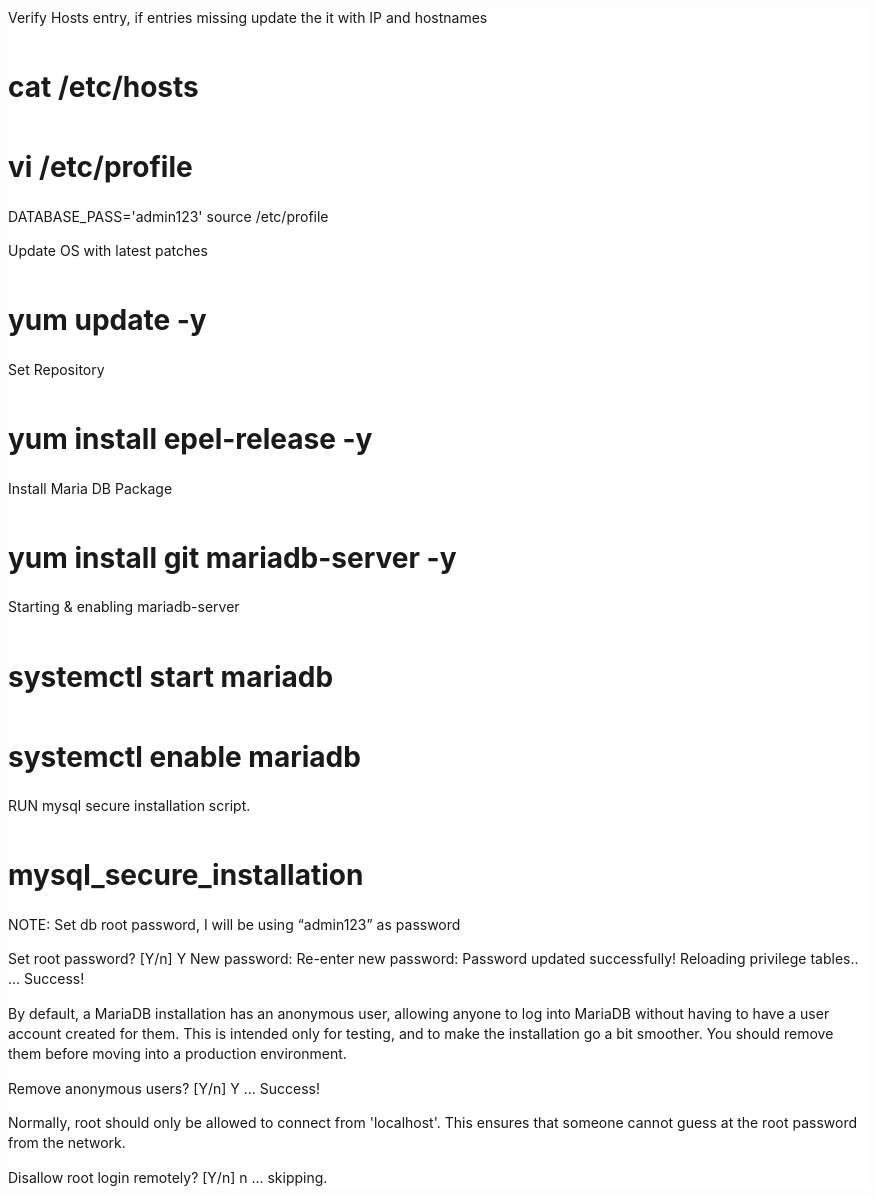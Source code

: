 Verify Hosts entry, if entries missing update the it with IP and hostnames
# cat /etc/hosts

# vi /etc/profile 
DATABASE_PASS='admin123'
source /etc/profile

Update OS with latest patches
# yum update -y

Set Repository
# yum install epel-release -y

Install Maria DB Package
# yum install git mariadb-server -y

Starting & enabling mariadb-server
# systemctl start mariadb
# systemctl enable mariadb

RUN mysql secure installation script.
# mysql_secure_installation
NOTE: Set db root password, I will be using  “admin123” as password

Set root password? [Y/n] Y New password:
Re-enter new password:
Password updated successfully! Reloading privilege tables..
... Success!

By default, a MariaDB installation has an anonymous user, allowing anyone to log into MariaDB without having to have a user account created for
them. This is intended only for testing, and to make the installation go a bit smoother. You should remove them before moving into a
production environment.

Remove anonymous users? [Y/n] Y
... Success!

Normally, root should only be allowed to connect from 'localhost'. This ensures that someone cannot guess at the root password from the network.
 
Disallow root login remotely? [Y/n] n
... skipping.
